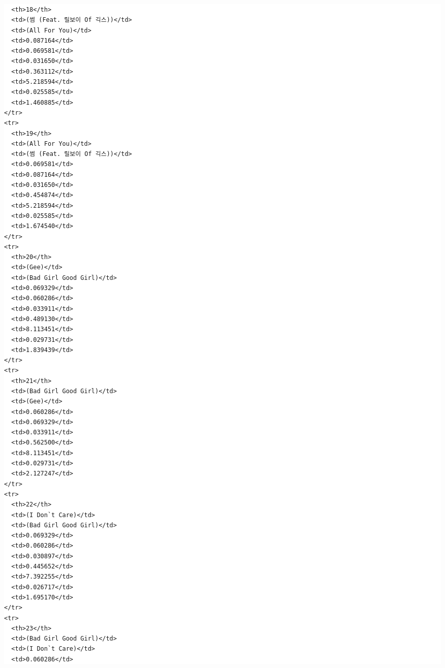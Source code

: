       <th>18</th>
      <td>(썸 (Feat. 릴보이 Of 긱스))</td>
      <td>(All For You)</td>
      <td>0.087164</td>
      <td>0.069581</td>
      <td>0.031650</td>
      <td>0.363112</td>
      <td>5.218594</td>
      <td>0.025585</td>
      <td>1.460885</td>
    </tr>
    <tr>
      <th>19</th>
      <td>(All For You)</td>
      <td>(썸 (Feat. 릴보이 Of 긱스))</td>
      <td>0.069581</td>
      <td>0.087164</td>
      <td>0.031650</td>
      <td>0.454874</td>
      <td>5.218594</td>
      <td>0.025585</td>
      <td>1.674540</td>
    </tr>
    <tr>
      <th>20</th>
      <td>(Gee)</td>
      <td>(Bad Girl Good Girl)</td>
      <td>0.069329</td>
      <td>0.060286</td>
      <td>0.033911</td>
      <td>0.489130</td>
      <td>8.113451</td>
      <td>0.029731</td>
      <td>1.839439</td>
    </tr>
    <tr>
      <th>21</th>
      <td>(Bad Girl Good Girl)</td>
      <td>(Gee)</td>
      <td>0.060286</td>
      <td>0.069329</td>
      <td>0.033911</td>
      <td>0.562500</td>
      <td>8.113451</td>
      <td>0.029731</td>
      <td>2.127247</td>
    </tr>
    <tr>
      <th>22</th>
      <td>(I Don`t Care)</td>
      <td>(Bad Girl Good Girl)</td>
      <td>0.069329</td>
      <td>0.060286</td>
      <td>0.030897</td>
      <td>0.445652</td>
      <td>7.392255</td>
      <td>0.026717</td>
      <td>1.695170</td>
    </tr>
    <tr>
      <th>23</th>
      <td>(Bad Girl Good Girl)</td>
      <td>(I Don`t Care)</td>
      <td>0.060286</td>